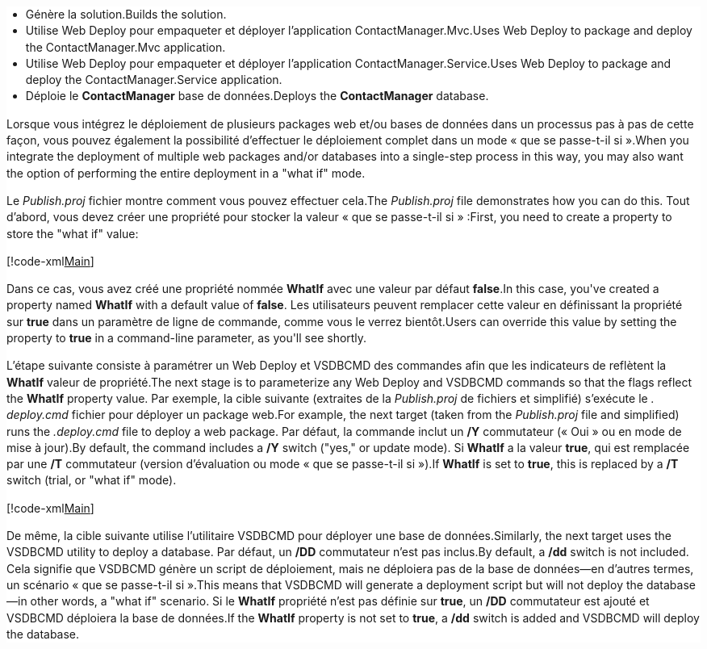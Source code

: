 - <span data-ttu-id="34d43-151">Génère la solution.</span><span class="sxs-lookup"><span data-stu-id="34d43-151">Builds the solution.</span></span>
- <span data-ttu-id="34d43-152">Utilise Web Deploy pour empaqueter et déployer l’application ContactManager.Mvc.</span><span class="sxs-lookup"><span data-stu-id="34d43-152">Uses Web Deploy to package and deploy the ContactManager.Mvc application.</span></span>
- <span data-ttu-id="34d43-153">Utilise Web Deploy pour empaqueter et déployer l’application ContactManager.Service.</span><span class="sxs-lookup"><span data-stu-id="34d43-153">Uses Web Deploy to package and deploy the ContactManager.Service application.</span></span>
- <span data-ttu-id="34d43-154">Déploie le **ContactManager** base de données.</span><span class="sxs-lookup"><span data-stu-id="34d43-154">Deploys the **ContactManager** database.</span></span>

<span data-ttu-id="34d43-155">Lorsque vous intégrez le déploiement de plusieurs packages web et/ou bases de données dans un processus pas à pas de cette façon, vous pouvez également la possibilité d’effectuer le déploiement complet dans un mode « que se passe-t-il si ».</span><span class="sxs-lookup"><span data-stu-id="34d43-155">When you integrate the deployment of multiple web packages and/or databases into a single-step process in this way, you may also want the option of performing the entire deployment in a "what if" mode.</span></span>

<span data-ttu-id="34d43-156">Le *Publish.proj* fichier montre comment vous pouvez effectuer cela.</span><span class="sxs-lookup"><span data-stu-id="34d43-156">The *Publish.proj* file demonstrates how you can do this.</span></span> <span data-ttu-id="34d43-157">Tout d’abord, vous devez créer une propriété pour stocker la valeur « que se passe-t-il si » :</span><span class="sxs-lookup"><span data-stu-id="34d43-157">First, you need to create a property to store the "what if" value:</span></span>


[!code-xml[Main](performing-a-what-if-deployment/samples/sample5.xml)]


<span data-ttu-id="34d43-158">Dans ce cas, vous avez créé une propriété nommée **WhatIf** avec une valeur par défaut **false**.</span><span class="sxs-lookup"><span data-stu-id="34d43-158">In this case, you've created a property named **WhatIf** with a default value of **false**.</span></span> <span data-ttu-id="34d43-159">Les utilisateurs peuvent remplacer cette valeur en définissant la propriété sur **true** dans un paramètre de ligne de commande, comme vous le verrez bientôt.</span><span class="sxs-lookup"><span data-stu-id="34d43-159">Users can override this value by setting the property to **true** in a command-line parameter, as you'll see shortly.</span></span>

<span data-ttu-id="34d43-160">L’étape suivante consiste à paramétrer un Web Deploy et VSDBCMD des commandes afin que les indicateurs de reflètent la **WhatIf** valeur de propriété.</span><span class="sxs-lookup"><span data-stu-id="34d43-160">The next stage is to parameterize any Web Deploy and VSDBCMD commands so that the flags reflect the **WhatIf** property value.</span></span> <span data-ttu-id="34d43-161">Par exemple, la cible suivante (extraites de la *Publish.proj* de fichiers et simplifié) s’exécute le *. deploy.cmd* fichier pour déployer un package web.</span><span class="sxs-lookup"><span data-stu-id="34d43-161">For example, the next target (taken from the *Publish.proj* file and simplified) runs the *.deploy.cmd* file to deploy a web package.</span></span> <span data-ttu-id="34d43-162">Par défaut, la commande inclut un **/Y** commutateur (« Oui » ou en mode de mise à jour).</span><span class="sxs-lookup"><span data-stu-id="34d43-162">By default, the command includes a **/Y** switch ("yes," or update mode).</span></span> <span data-ttu-id="34d43-163">Si **WhatIf** a la valeur **true**, qui est remplacée par une **/T** commutateur (version d’évaluation ou mode « que se passe-t-il si »).</span><span class="sxs-lookup"><span data-stu-id="34d43-163">If **WhatIf** is set to **true**, this is replaced by a **/T** switch (trial, or "what if" mode).</span></span>


[!code-xml[Main](performing-a-what-if-deployment/samples/sample6.xml)]


<span data-ttu-id="34d43-164">De même, la cible suivante utilise l’utilitaire VSDBCMD pour déployer une base de données.</span><span class="sxs-lookup"><span data-stu-id="34d43-164">Similarly, the next target uses the VSDBCMD utility to deploy a database.</span></span> <span data-ttu-id="34d43-165">Par défaut, un **/DD** commutateur n’est pas inclus.</span><span class="sxs-lookup"><span data-stu-id="34d43-165">By default, a **/dd** switch is not included.</span></span> <span data-ttu-id="34d43-166">Cela signifie que VSDBCMD génère un script de déploiement, mais ne déploiera pas de la base de données&#x2014;en d’autres termes, un scénario « que se passe-t-il si ».</span><span class="sxs-lookup"><span data-stu-id="34d43-166">This means that VSDBCMD will generate a deployment script but will not deploy the database&#x2014;in other words, a "what if" scenario.</span></span> <span data-ttu-id="34d43-167">Si le **WhatIf** propriété n’est pas définie sur **true**, un **/DD** commutateur est ajouté et VSDBCMD déploiera la base de données.</span><span class="sxs-lookup"><span data-stu-id="34d43-167">If the **WhatIf** property is not set to **true**, a **/dd** switch is added and VSDBCMD will deploy the database.</span></span>
